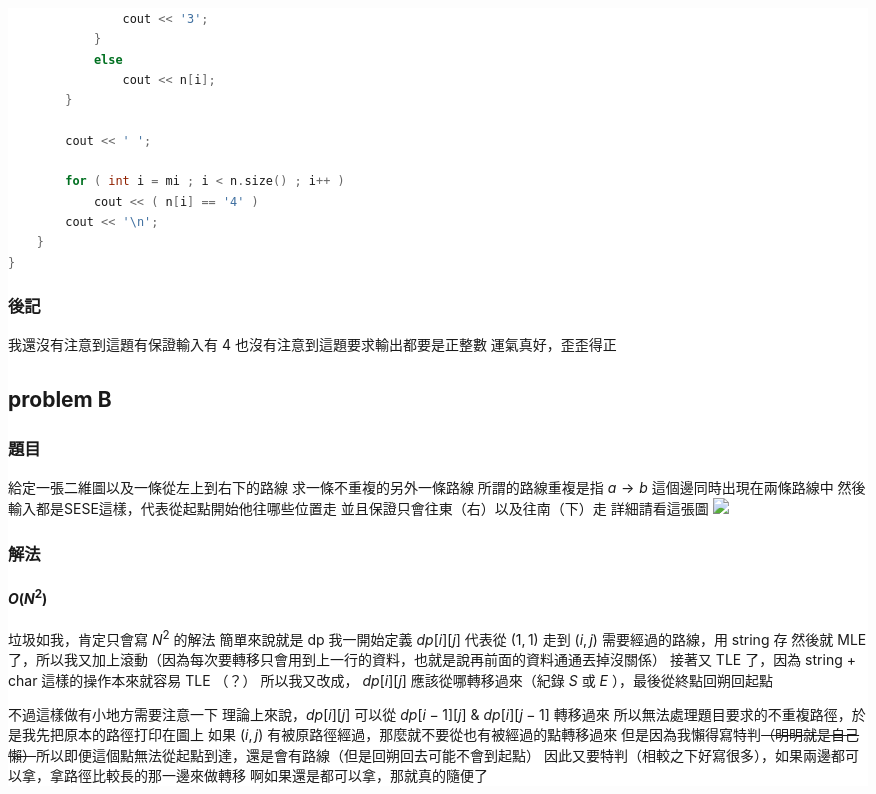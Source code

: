 ```cpp
                cout << '3';
            }
            else
                cout << n[i];
        }

        cout << ' ';

        for ( int i = mi ; i < n.size() ; i++ )
            cout << ( n[i] == '4' )
        cout << '\n';
    }
}
```

### 後記

我還沒有注意到這題有保證輸入有 $4$
也沒有注意到這題要求輸出都要是正整數
運氣真好，歪歪得正

## problem B

### 題目

給定一張二維圖以及一條從左上到右下的路線
求一條不重複的另外一條路線
所謂的路線重複是指 $a \to b$ 這個邊同時出現在兩條路線中
然後輸入都是SESE這樣，代表從起點開始他往哪些位置走
並且保證只會往東（右）以及往南（下）走
詳細請看這張圖
![](/pB.jpg)

### 解法

#### $O ( N ^ 2 )$

垃圾如我，肯定只會寫 $N ^ 2$ 的解法
簡單來說就是 dp
我一開始定義 $dp[i][j]$ 代表從 $( 1, 1 )$ 走到 $( i, j )$ 需要經過的路線，用 string 存
然後就 MLE 了，所以我又加上滾動（因為每次要轉移只會用到上一行的資料，也就是說再前面的資料通通丟掉沒關係）
接著又 TLE 了，因為 string + char 這樣的操作本來就容易 TLE （？）
所以我又改成， $dp[i][j]$ 應該從哪轉移過來（紀錄 $S$ 或 $E$ ），最後從終點回朔回起點

不過這樣做有小地方需要注意一下
理論上來說，$dp[i][j]$ 可以從 $dp[i - 1][j]$ & $dp[i][j - 1]$ 轉移過來
所以無法處理題目要求的不重複路徑，於是我先把原本的路徑打印在圖上
如果 $( i, j )$ 有被原路徑經過，那麼就不要從也有被經過的點轉移過來
但是因為我懶得寫特判<del>（明明就是自己懶）</del>所以即便這個點無法從起點到達，還是會有路線（但是回朔回去可能不會到起點）
因此又要特判（相較之下好寫很多），如果兩邊都可以拿，拿路徑比較長的那一邊來做轉移
啊如果還是都可以拿，那就真的隨便了
